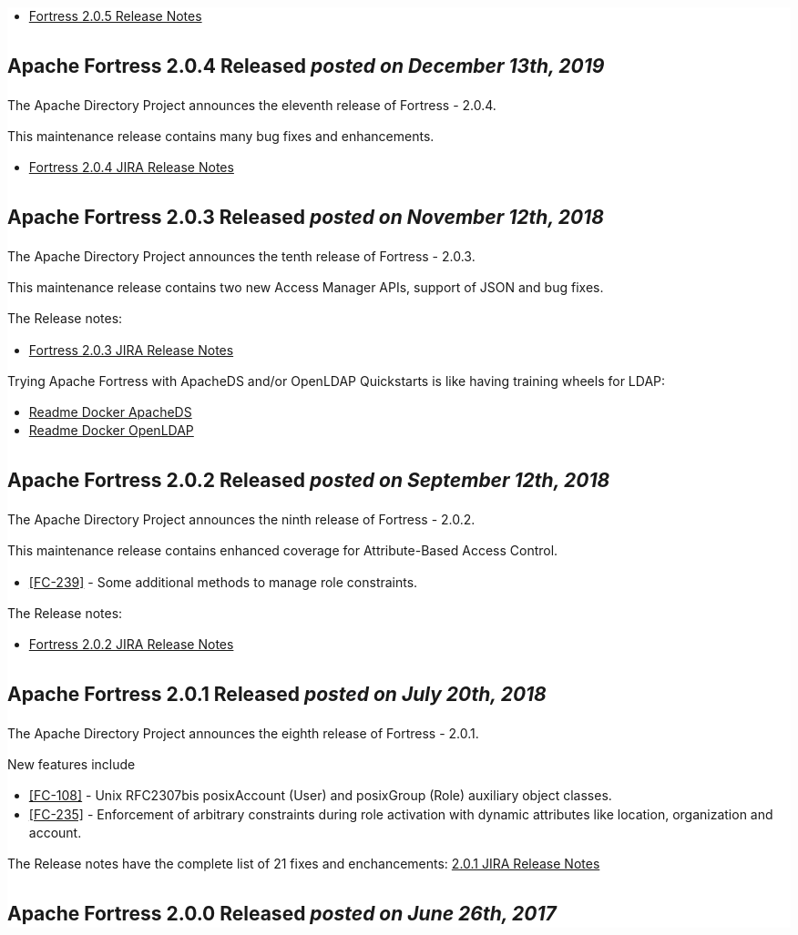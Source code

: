  * <a href="https://issues.apache.org/jira/secure/ReleaseNote.jspa?projectId=12315921&version=12348279">Fortress 2.0.5 Release Notes</a>

<h2 class="news">Apache Fortress 2.0.4 Released <em>posted on December 13th, 2019</em></h2>

The Apache Directory Project announces the eleventh release of Fortress - 2.0.4.

This maintenance release contains many bug fixes and enhancements.

 * <a href="https://issues.apache.org/jira/secure/ReleaseNote.jspa?projectId=12315921&version=12344368">Fortress 2.0.4 JIRA Release Notes</a>

<h2 class="news">Apache Fortress 2.0.3 Released <em>posted on November 12th, 2018</em></h2>

The Apache Directory Project announces the tenth release of Fortress - 2.0.3.

This maintenance release contains two new Access Manager APIs, support of JSON and bug fixes.

The Release notes:

 * <a href="https://issues.apache.org/jira/secure/ReleaseNote.jspa?projectId=12315921&version=12344047">Fortress 2.0.3 JIRA Release Notes</a>

Trying Apache Fortress with ApacheDS and/or OpenLDAP Quickstarts is like having training wheels for LDAP:

 * <a href="https://github.com/apache/directory-fortress-core/blob/master/README-QUICKSTART-DOCKER-APACHEDS.md">Readme Docker ApacheDS</a>
 * <a href="https://github.com/apache/directory-fortress-core/blob/master/README-QUICKSTART-DOCKER-SLAPD.md">Readme Docker OpenLDAP</a>

<h2 class="news">Apache Fortress 2.0.2 Released <em>posted on September 12th, 2018</em></h2>

The Apache Directory Project announces the ninth release of Fortress - 2.0.2.

This maintenance release contains enhanced coverage for Attribute-Based Access Control. 

 * <a href="https://issues.apache.org/jira/browse/FC-239">[FC-239]</a> - Some additional methods to manage role constraints.

The Release notes:

 * <a href="https://issues.apache.org/jira/secure/ReleaseNote.jspa?projectId=12315921&version=12343768">Fortress 2.0.2 JIRA Release Notes</a>

<h2 class="news">Apache Fortress 2.0.1 Released <em>posted on July 20th, 2018</em></h2>

The Apache Directory Project announces the eighth release of Fortress - 2.0.1.

New features include

 * <a href="https://issues.apache.org/jira/browse/FC-108">[FC-108]</a> - Unix RFC2307bis posixAccount (User) and posixGroup (Role) auxiliary object classes. 
 * <a href="https://issues.apache.org/jira/browse/FC-235">[FC-235]</a> - Enforcement of arbitrary constraints during role activation with dynamic attributes like location, organization and account. 

The Release notes have the complete list of 21 fixes and enchancements: <a href="https://issues.apache.org/jira/secure/ReleaseNote.jspa?projectId=12315921&version=12338782">2.0.1 JIRA Release Notes</a>

<h2 class="news">Apache Fortress 2.0.0 Released <em>posted on June 26th, 2017</em></h2>
